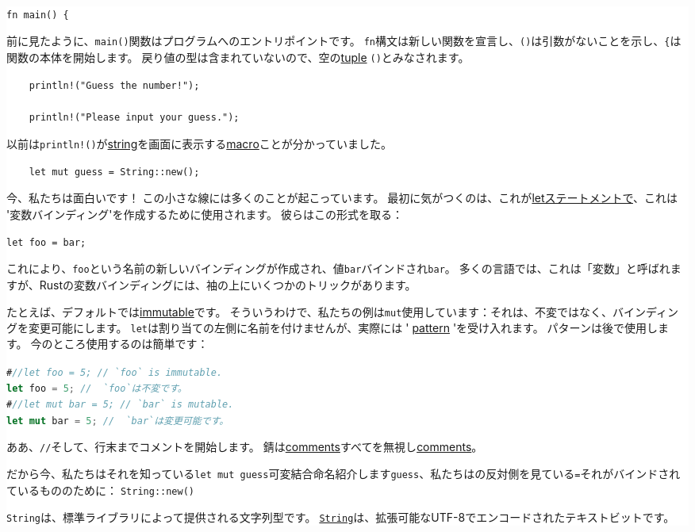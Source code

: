 [prelude]: ../../std/prelude/index.html
 [ioprelude]: ../../std/io/prelude/index.html


```rust,ignore
fn main() {
```

前に見たように、`main()`関数はプログラムへのエントリポイントです。
`fn`構文は新しい関数を宣言し、`()`は引数がないことを示し、`{`は関数の本体を開始します。
戻り値の型は含まれていないので、空の[tuple][tuples] `()`とみなされます。

[tuples]: primitive-types.html#tuples

```rust,ignore
    println!("Guess the number!");

    println!("Please input your guess.");
```

以前は`println!()`が[string][strings]を画面に表示する[macro][macros]ことが分かっていました。

[macros]: macros.html
 [strings]: strings.html


```rust,ignore
    let mut guess = String::new();
```

今、私たちは面白いです！
この小さな線には多くのことが起こっています。
最初に気がつくのは、これが[letステートメントで][let]、これは '変数バインディング'を作成するために使用されます。
彼らはこの形式を取る：

```rust,ignore
let foo = bar;
```

[let]: variable-bindings.html

これにより、`foo`という名前の新しいバインディングが作成され、値`bar`バインドされ`bar`。
多くの言語では、これは「変数」と呼ばれますが、Rustの変数バインディングには、袖の上にいくつかのトリックがあります。

たとえば、デフォルトでは[immutable][immutable]です。
そういうわけで、私たちの例は`mut`使用しています：それは、不変ではなく、バインディングを変更可能にします。
`let`は割り当ての左側に名前を付けませんが、実際には ' [pattern][patterns] 'を受け入れます。
パターンは後で使用します。
今のところ使用するのは簡単です：

```rust
#//let foo = 5; // `foo` is immutable.
let foo = 5; //  `foo`は不変です。
#//let mut bar = 5; // `bar` is mutable.
let mut bar = 5; //  `bar`は変更可能です。
```

[immutable]: mutability.html
 [patterns]: patterns.html


ああ、`//`そして、行末までコメントを開始します。
錆は[comments][comments]すべてを無視し[comments][comments]。

[comments]: comments.html

だから今、私たちはそれを知っている`let mut guess`可変結合命名紹介します`guess`、私たちはの反対側を見ている`=`それがバインドされているもののために： `String::new()`

`String`は、標準ライブラリによって提供される文字列型です。
[`String`][string]は、拡張可能なUTF-8でエンコードされたテキストビットです。


[string]: ../../std/string/struct.String.html
[iostdin]: ../../std/io/struct.Stdin.html
[`read_line`]: ../../std/io/struct.Stdin.html#method.read_line
 [method]: method-syntax.html
[references]: references-and-borrowing.html
[ioresult]: ../../std/io/type.Result.html
 [result]: ../../std/result/enum.Result.html
[panic]: error-handling.html
 [expect]: ../../std/result/enum.Result.html#method.expect
[randcrate]: https://crates.io/crates/rand
[semver]: http://semver.org
 [cargodoc]: http://doc.crates.io/specifying-dependencies.html
[cratesio]: https://crates.io
[doccargo]: http://doc.crates.io
 [doccratesio]: http://doc.crates.io/crates-io.html
[traits]: traits.html
[concurrency]: concurrency.html
[match]: match.html
 [enum]: enums.html
[ordering]: ../../std/cmp/enum.Ordering.html
[parse]: ../../std/primitive.str.html#method.parse
 [number]: primitive-types.html#numeric-types